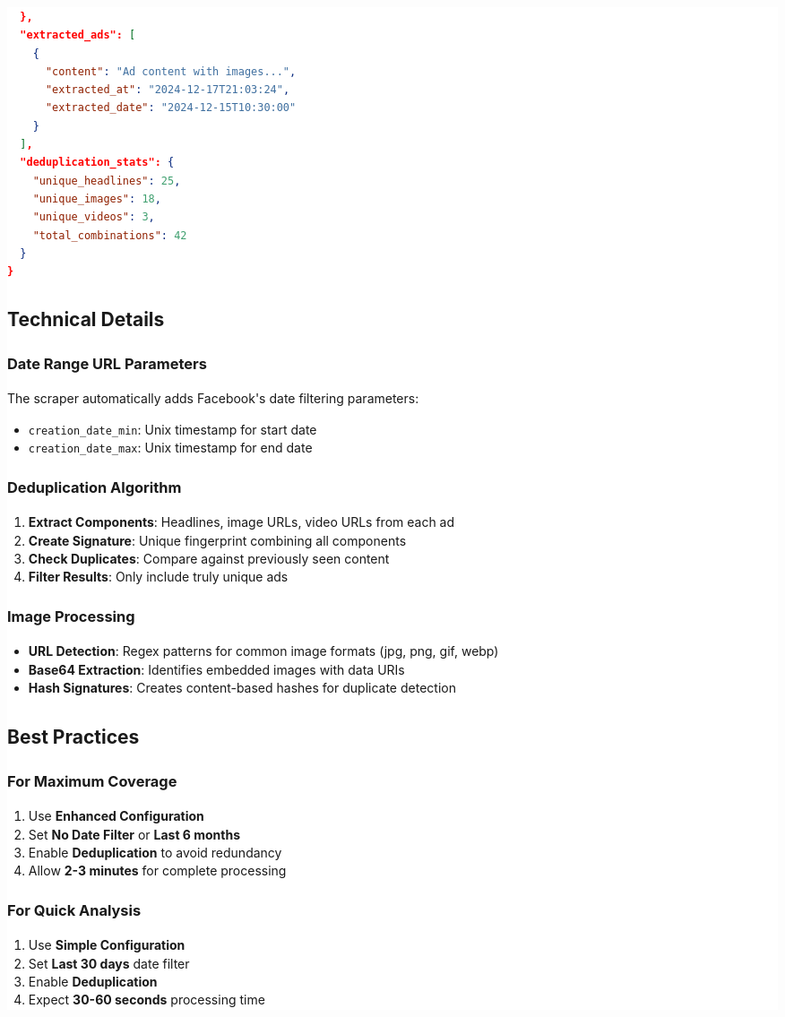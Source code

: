 ```json
  },
  "extracted_ads": [
    {
      "content": "Ad content with images...",
      "extracted_at": "2024-12-17T21:03:24",
      "extracted_date": "2024-12-15T10:30:00"
    }
  ],
  "deduplication_stats": {
    "unique_headlines": 25,
    "unique_images": 18,
    "unique_videos": 3,
    "total_combinations": 42
  }
}
```

## Technical Details

### Date Range URL Parameters
The scraper automatically adds Facebook's date filtering parameters:
- `creation_date_min`: Unix timestamp for start date
- `creation_date_max`: Unix timestamp for end date

### Deduplication Algorithm
1. **Extract Components**: Headlines, image URLs, video URLs from each ad
2. **Create Signature**: Unique fingerprint combining all components
3. **Check Duplicates**: Compare against previously seen content
4. **Filter Results**: Only include truly unique ads

### Image Processing
- **URL Detection**: Regex patterns for common image formats (jpg, png, gif, webp)
- **Base64 Extraction**: Identifies embedded images with data URIs
- **Hash Signatures**: Creates content-based hashes for duplicate detection

## Best Practices

### For Maximum Coverage
1. Use **Enhanced Configuration**
2. Set **No Date Filter** or **Last 6 months**
3. Enable **Deduplication** to avoid redundancy
4. Allow **2-3 minutes** for complete processing

### For Quick Analysis
1. Use **Simple Configuration** 
2. Set **Last 30 days** date filter
3. Enable **Deduplication** 
4. Expect **30-60 seconds** processing time
